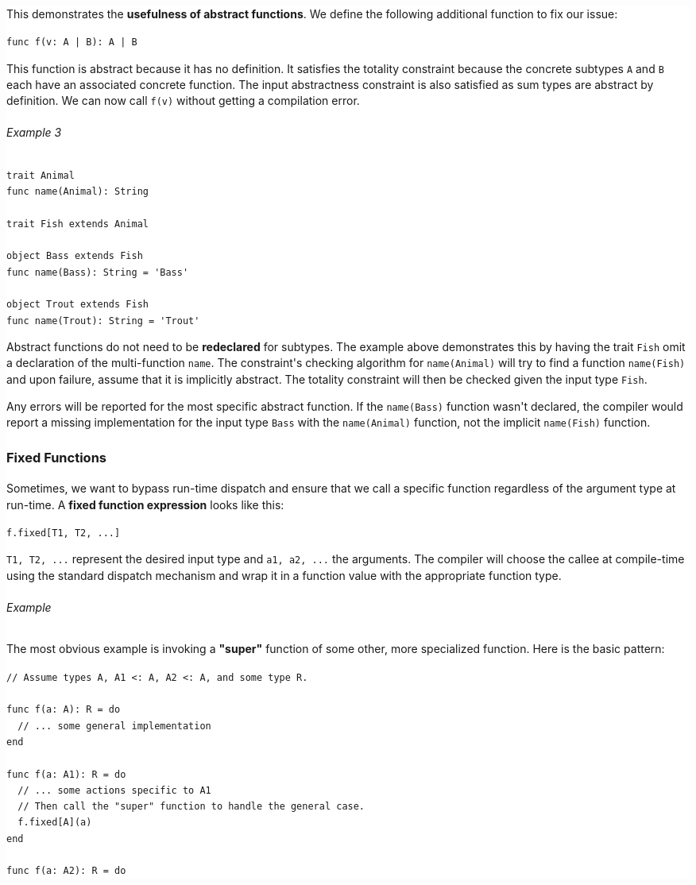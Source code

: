 This demonstrates the **usefulness of abstract functions**. We define the following additional function to fix our issue:

```
func f(v: A | B): A | B
```

This function is abstract because it has no definition. It satisfies the totality constraint because the concrete subtypes `A` and `B` each have an associated concrete function. The input abstractness constraint is also satisfied as sum types are abstract by definition. We can now call `f(v)` without getting a compilation error.

###### Example 3

```
trait Animal
func name(Animal): String

trait Fish extends Animal

object Bass extends Fish
func name(Bass): String = 'Bass'

object Trout extends Fish
func name(Trout): String = 'Trout'
```

Abstract functions do not need to be **redeclared** for subtypes. The example above demonstrates this by having the trait `Fish` omit a declaration of the multi-function `name`. The constraint's checking algorithm for `name(Animal)` will try to find a function `name(Fish)` and upon failure, assume that it is implicitly abstract. The totality constraint will then be checked given the input type `Fish`. 

Any errors will be reported for the most specific abstract function. If the `name(Bass)` function wasn't declared, the compiler would report a missing implementation for the input type `Bass` with the `name(Animal)` function, not the implicit `name(Fish)` function.



### Fixed Functions

Sometimes, we want to bypass run-time dispatch and ensure that we call a specific function regardless of the argument type at run-time. A **fixed function expression** looks like this:

```
f.fixed[T1, T2, ...]
```

`T1, T2, ...` represent the desired input type and `a1, a2, ...` the arguments. The compiler will choose the callee at compile-time using the standard dispatch mechanism and wrap it in a function value with the appropriate function type.

###### Example

The most obvious example is invoking a **"super"** function of some other, more specialized function. Here is the basic pattern:

```
// Assume types A, A1 <: A, A2 <: A, and some type R.

func f(a: A): R = do
  // ... some general implementation
end

func f(a: A1): R = do
  // ... some actions specific to A1
  // Then call the "super" function to handle the general case.
  f.fixed[A](a)
end

func f(a: A2): R = do
```
